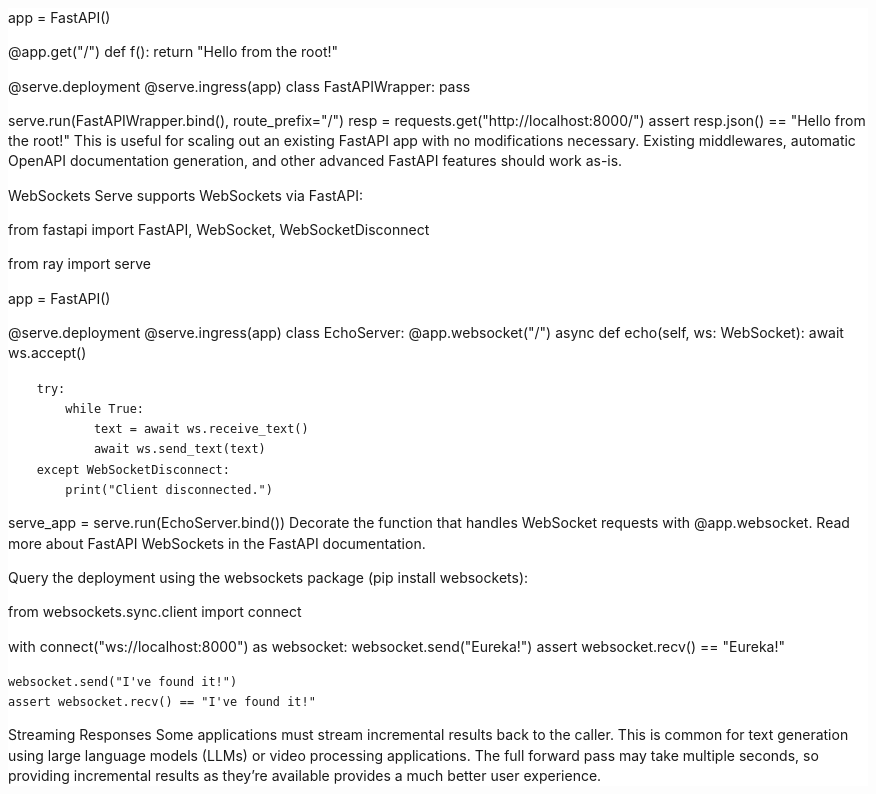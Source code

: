 app = FastAPI()


@app.get("/")
def f():
    return "Hello from the root!"


@serve.deployment
@serve.ingress(app)
class FastAPIWrapper:
    pass


serve.run(FastAPIWrapper.bind(), route_prefix="/")
resp = requests.get("http://localhost:8000/")
assert resp.json() == "Hello from the root!"
This is useful for scaling out an existing FastAPI app with no modifications necessary. Existing middlewares, automatic OpenAPI documentation generation, and other advanced FastAPI features should work as-is.

WebSockets
Serve supports WebSockets via FastAPI:

from fastapi import FastAPI, WebSocket, WebSocketDisconnect

from ray import serve


app = FastAPI()


@serve.deployment
@serve.ingress(app)
class EchoServer:
    @app.websocket("/")
    async def echo(self, ws: WebSocket):
        await ws.accept()

        try:
            while True:
                text = await ws.receive_text()
                await ws.send_text(text)
        except WebSocketDisconnect:
            print("Client disconnected.")


serve_app = serve.run(EchoServer.bind())
Decorate the function that handles WebSocket requests with @app.websocket. Read more about FastAPI WebSockets in the FastAPI documentation.

Query the deployment using the websockets package (pip install websockets):

from websockets.sync.client import connect

with connect("ws://localhost:8000") as websocket:
    websocket.send("Eureka!")
    assert websocket.recv() == "Eureka!"

    websocket.send("I've found it!")
    assert websocket.recv() == "I've found it!"
Streaming Responses
Some applications must stream incremental results back to the caller. This is common for text generation using large language models (LLMs) or video processing applications. The full forward pass may take multiple seconds, so providing incremental results as they’re available provides a much better user experience.
